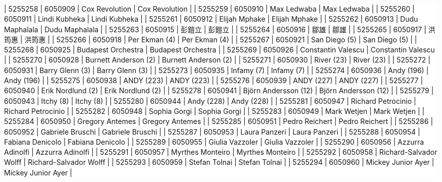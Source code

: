 | 5255258 | 6050909 | Cox Revolution | Cox Revolution |
| 5255259 | 6050910 | Max Ledwaba | Max Ledwaba |
| 5255260 | 6050911 | Lindi Kubheka | Lindi Kubheka |
| 5255261 | 6050912 | Elijah Mphake | Elijah Mphake |
| 5255262 | 6050913 | Dudu Maphalala | Dudu Maphalala |
| 5255263 | 6050915 | 彭鎧立 | 彭鎧立 |
| 5255264 | 6050916 | 鄒雄 | 鄒雄 |
| 5255265 | 6050917 | 洪筠惠 | 洪筠惠 |
| 5255266 | 6050918 | Per Ekman (4) | Per Ekman (4) |
| 5255267 | 6050921 | San Diego (5) | San Diego (5) |
| 5255268 | 6050925 | Budapest Orchestra | Budapest Orchestra |
| 5255269 | 6050926 | Constantin Valescu | Constantin Valescu |
| 5255270 | 6050928 | Burnett Anderson (2) | Burnett Anderson (2) |
| 5255271 | 6050930 | River (23) | River (23) |
| 5255272 | 6050931 | Barry Glenn (3) | Barry Glenn (3) |
| 5255273 | 6050935 | Infamy (7) | Infamy (7) |
| 5255274 | 6050936 | Andy (196) | Andy (196) |
| 5255275 | 6050938 | ANDY (223) | ANDY (223) |
| 5255276 | 6050939 | ANDY (227) | ANDY (227) |
| 5255277 | 6050940 | Erik Nordlund (2) | Erik Nordlund (2) |
| 5255278 | 6050941 | Björn Andersson (12) | Björn Andersson (12) |
| 5255279 | 6050943 | Itchy (8) | Itchy (8) |
| 5255280 | 6050944 | Andy (228) | Andy (228) |
| 5255281 | 6050947 | Richard Petrocinio | Richard Petrocinio |
| 5255282 | 6050948 | Sophia Gorgi | Sophia Gorgi |
| 5255283 | 6050949 | Mark Wetjen | Mark Wetjen |
| 5255284 | 6050950 | Gregory Antemes | Gregory Antemes |
| 5255285 | 6050951 | Pedro Reichert | Pedro Reichert |
| 5255286 | 6050952 | Gabriele Bruschi | Gabriele Bruschi |
| 5255287 | 6050953 | Laura Panzeri | Laura Panzeri |
| 5255288 | 6050954 | Fabiana Denicolo | Fabiana Denicolo |
| 5255289 | 6050955 | Giulia Vazzoler | Giulia Vazzoler |
| 5255290 | 6050956 | Azzurra Adinolfi | Azzurra Adinolfi |
| 5255291 | 6050957 | Myrthes Monteiro | Myrthes Monteiro |
| 5255292 | 6050958 | Richard-Salvador Wolff | Richard-Salvador Wolff |
| 5255293 | 6050959 | Stefan Tolnai | Stefan Tolnai |
| 5255294 | 6050960 | Mickey Junior Ayer | Mickey Junior Ayer |